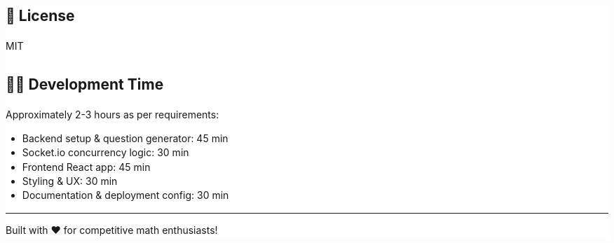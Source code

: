 ## 📄 License

MIT

## 👨‍💻 Development Time

Approximately 2-3 hours as per requirements:
- Backend setup & question generator: 45 min
- Socket.io concurrency logic: 30 min
- Frontend React app: 45 min
- Styling & UX: 30 min
- Documentation & deployment config: 30 min

---

Built with ❤️ for competitive math enthusiasts!

